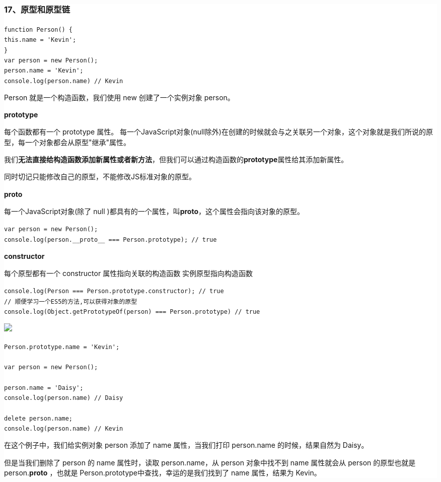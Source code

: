 ### 17、原型和原型链

```
function Person() {
this.name = 'Kevin';
}
var person = new Person();
person.name = 'Kevin';
console.log(person.name) // Kevin
```

Person 就是一个构造函数，我们使用 new 创建了一个实例对象 person。

**prototype**

每个函数都有一个 prototype 属性。
 每一个JavaScript对象(null除外)在创建的时候就会与之关联另一个对象，这个对象就是我们所说的原型，每一个对象都会从原型"继承"属性。

我们**无法直接给构造函数添加新属性或者新方法**，但我们可以通过构造函数的**prototype**属性给其添加新属性。

同时切记只能修改自己的原型，不能修改JS标准对象的原型。

**proto**

每一个JavaScript对象(除了 null )都具有的一个属性，叫**proto**，这个属性会指向该对象的原型。

```
var person = new Person();
console.log(person.__proto__ === Person.prototype); // true
```

**constructor**

每个原型都有一个 constructor 属性指向关联的构造函数 实例原型指向构造函数

```
console.log(Person === Person.prototype.constructor); // true
// 顺便学习一个ES5的方法,可以获得对象的原型
console.log(Object.getPrototypeOf(person) === Person.prototype) // true
```

![](https://upload-images.jianshu.io/upload_images/1490251-0cac772635e8a128.png?imageMogr2/auto-orient/strip|imageView2/2/format/webp)

```
Person.prototype.name = 'Kevin';

var person = new Person();

person.name = 'Daisy';
console.log(person.name) // Daisy

delete person.name;
console.log(person.name) // Kevin
```

在这个例子中，我们给实例对象 person 添加了 name 属性，当我们打印 person.name 的时候，结果自然为 Daisy。

但是当我们删除了 person 的 name 属性时，读取 person.name，从 person 对象中找不到 name 属性就会从 person 的原型也就是 person.**proto** ，也就是 Person.prototype中查找，幸运的是我们找到了 name 属性，结果为 Kevin。

